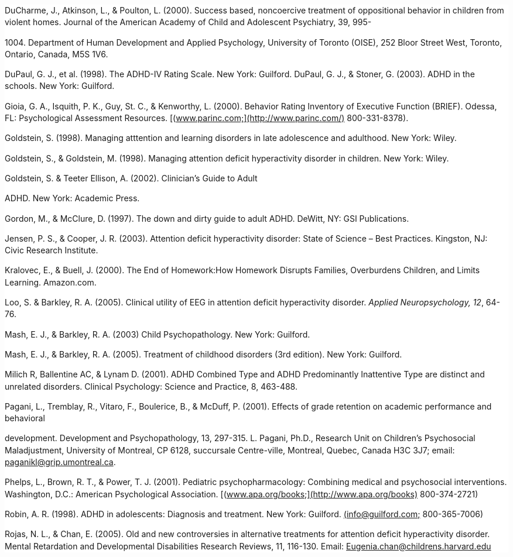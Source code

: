    DuCharme, J., Atkinson, L., & Poulton, L.  (2000).  Success based, noncoercive treatment of oppositional behavior in children from violent homes.  Journal of the American Academy of Child and Adolescent Psychiatry, 39, 995-

   1004\.  Department of Human Development and Applied Psychology, University of Toronto (OISE), 252 Bloor Street West, Toronto, Ontario, Canada, M5S 1V6. 

   DuPaul, G. J., et al. (1998). The ADHD-IV Rating Scale.  New York: Guilford. DuPaul, G. J., & Stoner, G. (2003).  ADHD in the schools.  New York: Guilford. 

   Gioia, G. A., Isquith, P. K., Guy, St. C., & Kenworthy, L. (2000).  Behavior Rating Inventory of Executive Function (BRIEF).  Odessa, FL: Psychological Assessment Resources.  [(www.parinc.com;](http://www.parinc.com/) 800-331-8378). 

   Goldstein, S. (1998).  Managing atttention and learning disorders in late adolescence and adulthood.  New York: Wiley. 

   Goldstein, S., & Goldstein, M. (1998).  Managing attention deficit hyperactivity disorder in children.  New York: Wiley. 

   Goldstein, S. & Teeter Ellison, A. (2002).  Clinician’s Guide to Adult 

   ADHD.  New York: Academic Press. 

   Gordon, M., & McClure, D. (1997).  The down and dirty guide to adult ADHD.  DeWitt, NY:  GSI Publications. 

   Jensen, P. S., & Cooper, J. R. (2003).  Attention deficit hyperactivity disorder: State of Science – Best Practices.  Kingston, NJ: Civic Research Institute. 

   Kralovec, E., & Buell, J. (2000).  The End of Homework:How Homework Disrupts Families, Overburdens Children, and Limits Learning.  Amazon.com. 

   Loo, S. & Barkley, R. A. (2005).  Clinical utility of EEG in attention deficit hyperactivity disorder. *Applied Neuropsychology, 12*, 64-76. 

   Mash, E. J., & Barkley, R. A. (2003)  Child Psychopathology.  New York: Guilford. 

   Mash, E. J., & Barkley, R. A. (2005).  Treatment of childhood disorders (3rd edition).  New York:  Guilford. 

   Milich R, Ballentine AC, & Lynam D. (2001). ADHD Combined Type and ADHD Predominantly Inattentive Type are distinct and unrelated disorders. Clinical Psychology: Science and Practice, 8, 463-488. 

   Pagani, L., Tremblay, R., Vitaro, F., Boulerice, B., & McDuff, P. (2001).  Effects of grade retention on academic performance and behavioral 

   development.  Development and Psychopathology, 13, 297-315.  L. Pagani, Ph.D., Research Unit on Children’s Psychosocial Maladjustment, University of Montreal, CP 6128, succursale Centre-ville, Montreal, Quebec, Canada H3C 3J7; email: paganikl@grip.umontreal.ca. 

   Phelps, L., Brown, R. T., & Power, T. J. (2001).  Pediatric psychopharmacology: Combining medical and psychosocial interventions.  Washington, D.C.: American Psychological Association. [(www.apa.org/books;](http://www.apa.org/books) 800-374-2721) 

   Robin, A. R. (1998).  ADHD in adolescents: Diagnosis and treatment.  New York: Guilford. [(info@guilford.com;](mailto:info@guilford.com) 800-365-7006) 

   Rojas, N. L., & Chan, E. (2005).  Old and new controversies in alternative treatments for attention deficit hyperactivity disorder.  Mental Retardation and Developmental Disabilities Research Reviews, 11, 116-130.  Email: Eugenia.chan@childrens.harvard.edu 
